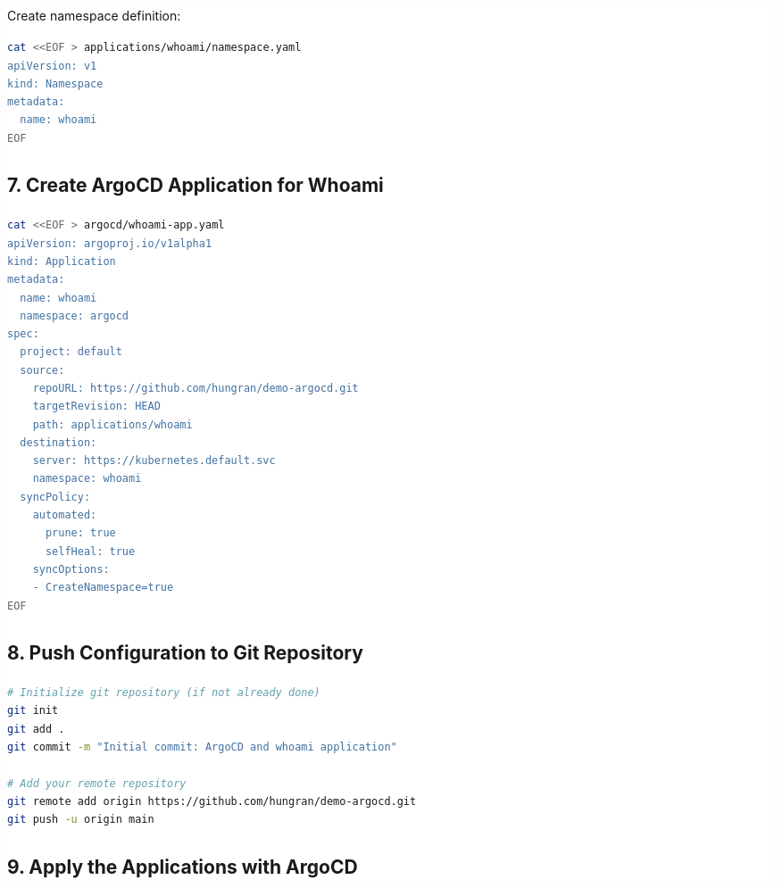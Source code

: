 Create namespace definition:

```bash
cat <<EOF > applications/whoami/namespace.yaml
apiVersion: v1
kind: Namespace
metadata:
  name: whoami
EOF
```

## 7. Create ArgoCD Application for Whoami

```bash
cat <<EOF > argocd/whoami-app.yaml
apiVersion: argoproj.io/v1alpha1
kind: Application
metadata:
  name: whoami
  namespace: argocd
spec:
  project: default
  source:
    repoURL: https://github.com/hungran/demo-argocd.git
    targetRevision: HEAD
    path: applications/whoami
  destination:
    server: https://kubernetes.default.svc
    namespace: whoami
  syncPolicy:
    automated:
      prune: true
      selfHeal: true
    syncOptions:
    - CreateNamespace=true
EOF
```

## 8. Push Configuration to Git Repository

```bash
# Initialize git repository (if not already done)
git init
git add .
git commit -m "Initial commit: ArgoCD and whoami application"

# Add your remote repository
git remote add origin https://github.com/hungran/demo-argocd.git
git push -u origin main
```

## 9. Apply the Applications with ArgoCD

